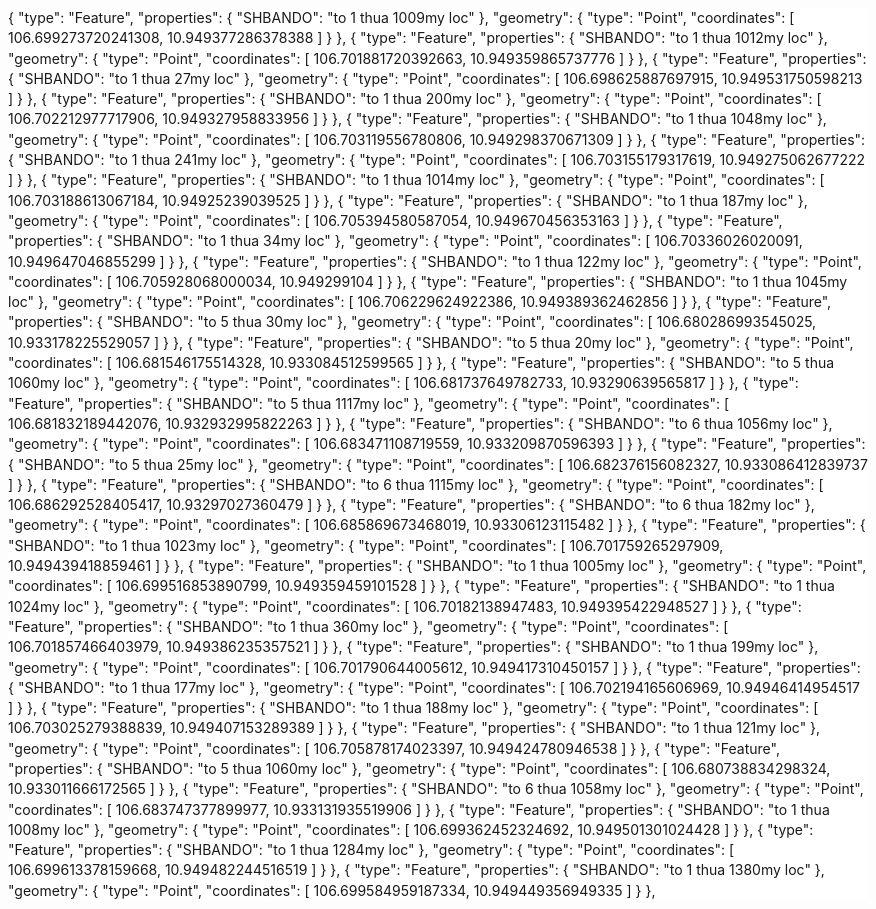 { "type": "Feature", "properties": { "SHBANDO": "to 1 thua 1009my loc" }, "geometry": { "type": "Point", "coordinates": [ 106.699273720241308, 10.949377286378388 ] } },
{ "type": "Feature", "properties": { "SHBANDO": "to 1 thua 1012my loc" }, "geometry": { "type": "Point", "coordinates": [ 106.701881720392663, 10.949359865737776 ] } },
{ "type": "Feature", "properties": { "SHBANDO": "to 1 thua 27my loc" }, "geometry": { "type": "Point", "coordinates": [ 106.698625887697915, 10.949531750598213 ] } },
{ "type": "Feature", "properties": { "SHBANDO": "to 1 thua 200my loc" }, "geometry": { "type": "Point", "coordinates": [ 106.702212977717906, 10.949327958833956 ] } },
{ "type": "Feature", "properties": { "SHBANDO": "to 1 thua 1048my loc" }, "geometry": { "type": "Point", "coordinates": [ 106.703119556780806, 10.949298370671309 ] } },
{ "type": "Feature", "properties": { "SHBANDO": "to 1 thua 241my loc" }, "geometry": { "type": "Point", "coordinates": [ 106.703155179317619, 10.949275062677222 ] } },
{ "type": "Feature", "properties": { "SHBANDO": "to 1 thua 1014my loc" }, "geometry": { "type": "Point", "coordinates": [ 106.703188613067184, 10.94925239039525 ] } },
{ "type": "Feature", "properties": { "SHBANDO": "to 1 thua 187my loc" }, "geometry": { "type": "Point", "coordinates": [ 106.705394580587054, 10.949670456353163 ] } },
{ "type": "Feature", "properties": { "SHBANDO": "to 1 thua 34my loc" }, "geometry": { "type": "Point", "coordinates": [ 106.70336026020091, 10.949647046855299 ] } },
{ "type": "Feature", "properties": { "SHBANDO": "to 1 thua 122my loc" }, "geometry": { "type": "Point", "coordinates": [ 106.705928068000034, 10.949299104 ] } },
{ "type": "Feature", "properties": { "SHBANDO": "to 1 thua 1045my loc" }, "geometry": { "type": "Point", "coordinates": [ 106.706229624922386, 10.949389362462856 ] } },
{ "type": "Feature", "properties": { "SHBANDO": "to 5 thua 30my loc" }, "geometry": { "type": "Point", "coordinates": [ 106.680286993545025, 10.933178225529057 ] } },
{ "type": "Feature", "properties": { "SHBANDO": "to 5 thua 20my loc" }, "geometry": { "type": "Point", "coordinates": [ 106.681546175514328, 10.933084512599565 ] } },
{ "type": "Feature", "properties": { "SHBANDO": "to 5 thua 1060my loc" }, "geometry": { "type": "Point", "coordinates": [ 106.681737649782733, 10.93290639565817 ] } },
{ "type": "Feature", "properties": { "SHBANDO": "to 5 thua 1117my loc" }, "geometry": { "type": "Point", "coordinates": [ 106.681832189442076, 10.932932995822263 ] } },
{ "type": "Feature", "properties": { "SHBANDO": "to 6 thua 1056my loc" }, "geometry": { "type": "Point", "coordinates": [ 106.683471108719559, 10.933209870596393 ] } },
{ "type": "Feature", "properties": { "SHBANDO": "to 5 thua 25my loc" }, "geometry": { "type": "Point", "coordinates": [ 106.682376156082327, 10.933086412839737 ] } },
{ "type": "Feature", "properties": { "SHBANDO": "to 6 thua 1115my loc" }, "geometry": { "type": "Point", "coordinates": [ 106.686292528405417, 10.93297027360479 ] } },
{ "type": "Feature", "properties": { "SHBANDO": "to 6 thua 182my loc" }, "geometry": { "type": "Point", "coordinates": [ 106.685869673468019, 10.93306123115482 ] } },
{ "type": "Feature", "properties": { "SHBANDO": "to 1 thua 1023my loc" }, "geometry": { "type": "Point", "coordinates": [ 106.701759265297909, 10.949439418859461 ] } },
{ "type": "Feature", "properties": { "SHBANDO": "to 1 thua 1005my loc" }, "geometry": { "type": "Point", "coordinates": [ 106.699516853890799, 10.949359459101528 ] } },
{ "type": "Feature", "properties": { "SHBANDO": "to 1 thua 1024my loc" }, "geometry": { "type": "Point", "coordinates": [ 106.70182138947483, 10.949395422948527 ] } },
{ "type": "Feature", "properties": { "SHBANDO": "to 1 thua 360my loc" }, "geometry": { "type": "Point", "coordinates": [ 106.701857466403979, 10.949386235357521 ] } },
{ "type": "Feature", "properties": { "SHBANDO": "to 1 thua 199my loc" }, "geometry": { "type": "Point", "coordinates": [ 106.701790644005612, 10.949417310450157 ] } },
{ "type": "Feature", "properties": { "SHBANDO": "to 1 thua 177my loc" }, "geometry": { "type": "Point", "coordinates": [ 106.702194165606969, 10.94946414954517 ] } },
{ "type": "Feature", "properties": { "SHBANDO": "to 1 thua 188my loc" }, "geometry": { "type": "Point", "coordinates": [ 106.703025279388839, 10.949407153289389 ] } },
{ "type": "Feature", "properties": { "SHBANDO": "to 1 thua 121my loc" }, "geometry": { "type": "Point", "coordinates": [ 106.705878174023397, 10.949424780946538 ] } },
{ "type": "Feature", "properties": { "SHBANDO": "to 5 thua 1060my loc" }, "geometry": { "type": "Point", "coordinates": [ 106.680738834298324, 10.933011666172565 ] } },
{ "type": "Feature", "properties": { "SHBANDO": "to 6 thua 1058my loc" }, "geometry": { "type": "Point", "coordinates": [ 106.683747377899977, 10.933131935519906 ] } },
{ "type": "Feature", "properties": { "SHBANDO": "to 1 thua 1008my loc" }, "geometry": { "type": "Point", "coordinates": [ 106.699362452324692, 10.949501301024428 ] } },
{ "type": "Feature", "properties": { "SHBANDO": "to 1 thua 1284my loc" }, "geometry": { "type": "Point", "coordinates": [ 106.699613378159668, 10.949482244516519 ] } },
{ "type": "Feature", "properties": { "SHBANDO": "to 1 thua 1380my loc" }, "geometry": { "type": "Point", "coordinates": [ 106.699584959187334, 10.949449356949335 ] } },